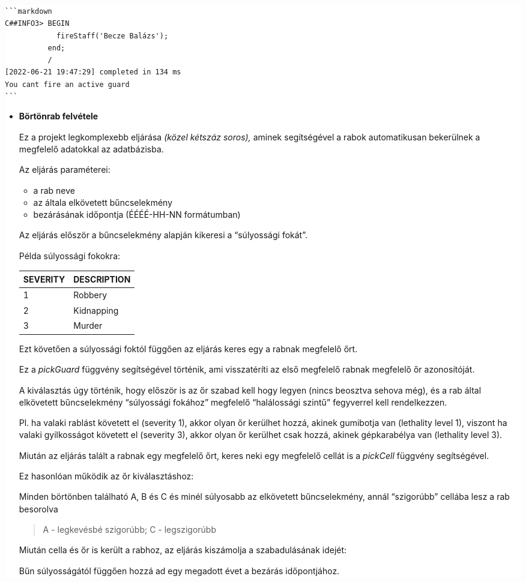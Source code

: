     ```markdown
    C##INFO3> BEGIN
    		    fireStaff('Becze Balázs');
       		  end;
    		  /
    [2022-06-21 19:47:29] completed in 134 ms
    You cant fire an active guard
    ```
    
- **Börtönrab felvétele**
    
    Ez a projekt legkomplexebb eljárása *(közel kétszáz soros),* aminek segítségével a rabok automatikusan bekerülnek a megfelelő adatokkal az adatbázisba.
    
    Az eljárás paraméterei:
    
    - a rab neve
    - az általa elkövetett bűncselekmény
    - bezárásának időpontja (ÉÉÉÉ-HH-NN formátumban)
    
    Az eljárás először a bűncselekmény alapján kikeresi a “súlyossági fokát”.
    
    Példa súlyossági fokokra:
    
    | SEVERITY | DESCRIPTION |
    | --- | --- |
    | 1 | Robbery |
    | 2 | Kidnapping |
    | 3 | Murder |
    
    Ezt követően a súlyossági foktól függően az eljárás keres egy a rabnak megfelelő őrt. 
    
    Ez a *pickGuard* függvény segítségével történik, ami visszatéríti az első megfelelő rabnak megfelelő őr azonosítóját. 
    
    A kiválasztás úgy történik, hogy először is az őr szabad kell hogy legyen (nincs beosztva sehova még), és a rab által elkövetett bűncselekmény “súlyossági fokához” megfelelő “halálossági szintű” fegyverrel kell rendelkezzen.
    
    Pl. ha valaki rablást követett el (severity 1), akkor olyan őr kerülhet hozzá, akinek gumibotja van (lethality level 1), viszont ha valaki gyilkosságot követett el (severity 3), akkor olyan őr kerülhet csak hozzá, akinek gépkarabélya van (lethality level 3). 
    
    Miután az eljárás talált a rabnak egy megfelelő őrt, keres neki egy megfelelő cellát is a *pickCell* függvény segítségével.
    
    Ez hasonlóan működik az őr kiválasztáshoz:
    
    Minden börtönben található A, B és C és minél súlyosabb az elkövetett bűncselekmény, annál “szigorúbb” cellába lesz a rab besorolva
    
    > A - legkevésbé szigorúbb; C - legszigorúbb
    > 
    
    Miután cella és őr is került a rabhoz, az eljárás kiszámolja a szabadulásának idejét:
    
    Bűn súlyosságától függően hozzá ad egy megadott évet a bezárás időpontjához.
    